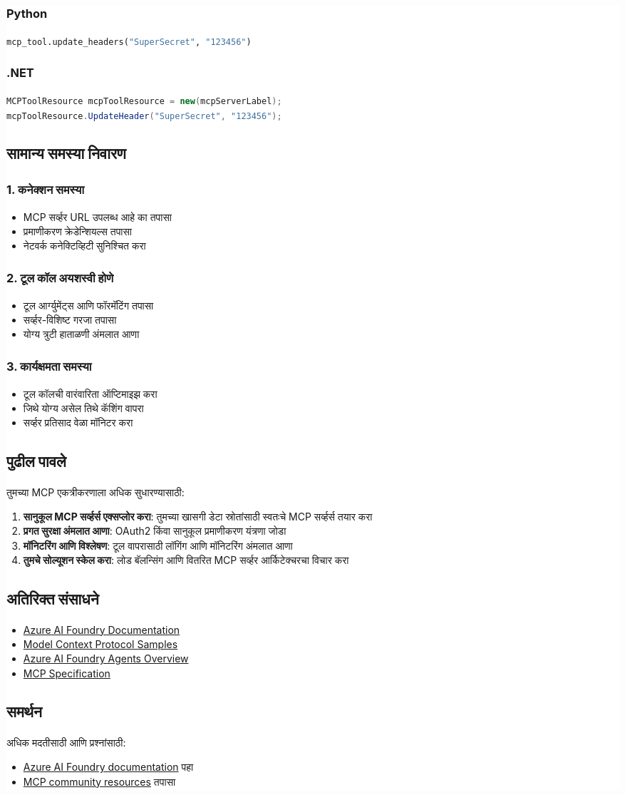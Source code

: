 ### Python
```python
mcp_tool.update_headers("SuperSecret", "123456")
```

### .NET
```csharp
MCPToolResource mcpToolResource = new(mcpServerLabel);
mcpToolResource.UpdateHeader("SuperSecret", "123456");
```

## सामान्य समस्या निवारण

### 1. कनेक्शन समस्या
- MCP सर्व्हर URL उपलब्ध आहे का तपासा
- प्रमाणीकरण क्रेडेन्शियल्स तपासा
- नेटवर्क कनेक्टिव्हिटी सुनिश्चित करा

### 2. टूल कॉल अयशस्वी होणे
- टूल आर्ग्युमेंट्स आणि फॉरमॅटिंग तपासा
- सर्व्हर-विशिष्ट गरजा तपासा
- योग्य त्रुटी हाताळणी अंमलात आणा

### 3. कार्यक्षमता समस्या
- टूल कॉलची वारंवारिता ऑप्टिमाइझ करा
- जिथे योग्य असेल तिथे कॅशिंग वापरा
- सर्व्हर प्रतिसाद वेळा मॉनिटर करा

## पुढील पावले

तुमच्या MCP एकत्रीकरणाला अधिक सुधारण्यासाठी:

1. **सानुकूल MCP सर्व्हर्स एक्सप्लोर करा**: तुमच्या खासगी डेटा स्रोतांसाठी स्वतःचे MCP सर्व्हर्स तयार करा
2. **प्रगत सुरक्षा अंमलात आणा**: OAuth2 किंवा सानुकूल प्रमाणीकरण यंत्रणा जोडा
3. **मॉनिटरिंग आणि विश्लेषण**: टूल वापरासाठी लॉगिंग आणि मॉनिटरिंग अंमलात आणा
4. **तुमचे सोल्यूशन स्केल करा**: लोड बॅलन्सिंग आणि वितरित MCP सर्व्हर आर्किटेक्चरचा विचार करा

## अतिरिक्त संसाधने

- [Azure AI Foundry Documentation](https://learn.microsoft.com/azure/ai-foundry/)
- [Model Context Protocol Samples](https://learn.microsoft.com/azure/ai-foundry/agents/how-to/tools/model-context-protocol-samples)
- [Azure AI Foundry Agents Overview](https://learn.microsoft.com/azure/ai-foundry/agents/)
- [MCP Specification](https://spec.modelcontextprotocol.io/)

## समर्थन

अधिक मदतीसाठी आणि प्रश्नांसाठी:
- [Azure AI Foundry documentation](https://learn.microsoft.com/azure/ai-foundry/) पहा
- [MCP community resources](https://modelcontextprotocol.io/) तपासा
